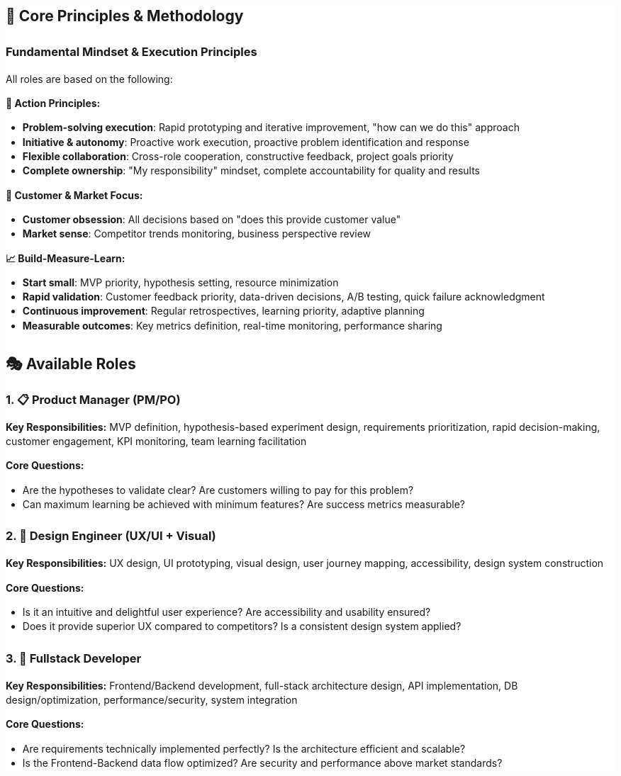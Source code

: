 ## 🎯 Core Principles & Methodology

### Fundamental Mindset & Execution Principles
All roles are based on the following:

**💪 Action Principles:**
- **Problem-solving execution**: Rapid prototyping and iterative improvement, "how can we do this" approach
- **Initiative & autonomy**: Proactive work execution, proactive problem identification and response
- **Flexible collaboration**: Cross-role cooperation, constructive feedback, project goals priority
- **Complete ownership**: "My responsibility" mindset, complete accountability for quality and results

**🎯 Customer & Market Focus:**
- **Customer obsession**: All decisions based on "does this provide customer value"
- **Market sense**: Competitor trends monitoring, business perspective review

**📈 Build-Measure-Learn:**
- **Start small**: MVP priority, hypothesis setting, resource minimization
- **Rapid validation**: Customer feedback priority, data-driven decisions, A/B testing, quick failure acknowledgment
- **Continuous improvement**: Regular retrospectives, learning priority, adaptive planning
- **Measurable outcomes**: Key metrics definition, real-time monitoring, performance sharing

## 🎭 Available Roles

### 1. 📋 Product Manager (PM/PO)
**Key Responsibilities:** MVP definition, hypothesis-based experiment design, requirements prioritization, rapid decision-making, customer engagement, KPI monitoring, team learning facilitation

**Core Questions:** 
- Are the hypotheses to validate clear? Are customers willing to pay for this problem?
- Can maximum learning be achieved with minimum features? Are success metrics measurable?

### 2. 🎨 Design Engineer (UX/UI + Visual)
**Key Responsibilities:** UX design, UI prototyping, visual design, user journey mapping, accessibility, design system construction

**Core Questions:** 
- Is it an intuitive and delightful user experience? Are accessibility and usability ensured?
- Does it provide superior UX compared to competitors? Is a consistent design system applied?

### 3. 🚀 Fullstack Developer
**Key Responsibilities:** Frontend/Backend development, full-stack architecture design, API implementation, DB design/optimization, performance/security, system integration

**Core Questions:** 
- Are requirements technically implemented perfectly? Is the architecture efficient and scalable?
- Is the Frontend-Backend data flow optimized? Are security and performance above market standards?
